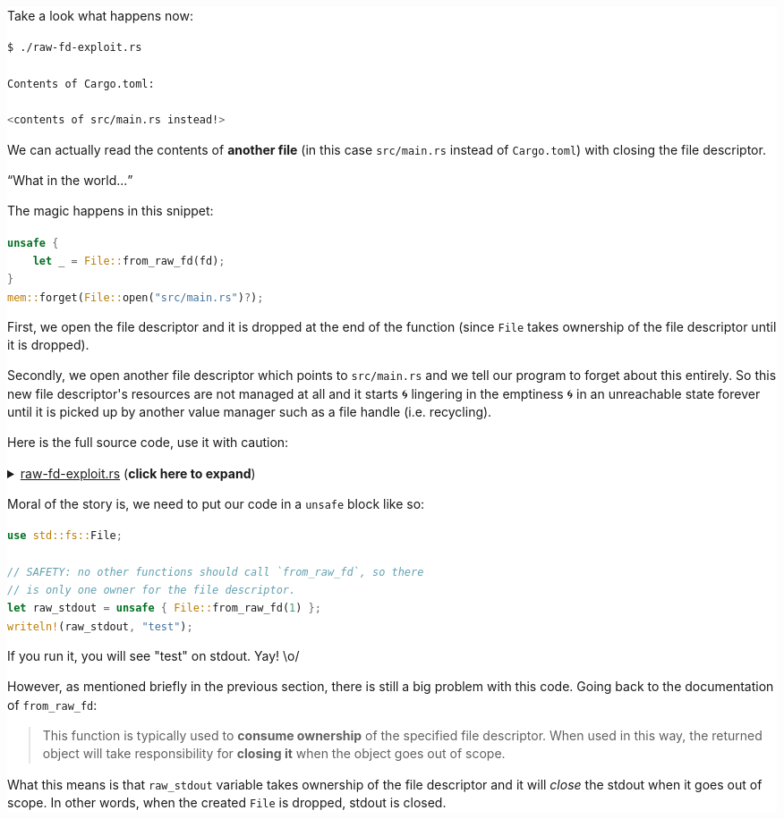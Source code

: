 Take a look what happens now:

```bash
$ ./raw-fd-exploit.rs

Contents of Cargo.toml:

<contents of src/main.rs instead!>
```

We can actually read the contents of **another file** (in this case `src/main.rs` instead of `Cargo.toml`) with closing the file descriptor.

<q>What in the world...</q>

The magic happens in this snippet:

```rust
unsafe {
    let _ = File::from_raw_fd(fd);
}
mem::forget(File::open("src/main.rs")?);
```

First, we open the file descriptor and it is dropped at the end of the function (since `File` takes ownership of the file descriptor until it is dropped).

Secondly, we open another file descriptor which points to `src/main.rs` and we tell our program to <g>forget about this entirely</g>. So this new file descriptor's resources are not managed at all and it starts 🌀 lingering in the emptiness 🌀 in an unreachable state forever until it is picked up by another value manager such as a file handle (i.e. recycling).

Here is the full source code, use it with caution:

<details><summary><span class="glowy-code"><a href="https://github.com/orhun/rust-stdout-vs-stderr/blob/main/src/bonus/raw-fd-exploit.rs">raw-fd-exploit.rs</a></span> (<b>click here to expand</b>)</summary></details>

Moral of the story is, we need to put our code in a `unsafe` block like so:

```rust
use std::fs::File;

// SAFETY: no other functions should call `from_raw_fd`, so there
// is only one owner for the file descriptor.
let raw_stdout = unsafe { File::from_raw_fd(1) };
writeln!(raw_stdout, "test");
```

If you run it, you will see "test" on stdout. Yay! \o/

However, as mentioned briefly in the previous section, there is still a big problem with this code. Going back to the documentation of `from_raw_fd`:

> This function is typically used to **consume ownership** of the specified file descriptor. When used in this way, the returned object will take responsibility for **closing it** when the object goes out of scope.

What this means is that `raw_stdout` variable takes ownership of the file descriptor and it will _close_ the stdout when it goes out of scope. In other words, when the created `File` is dropped, stdout is closed.
